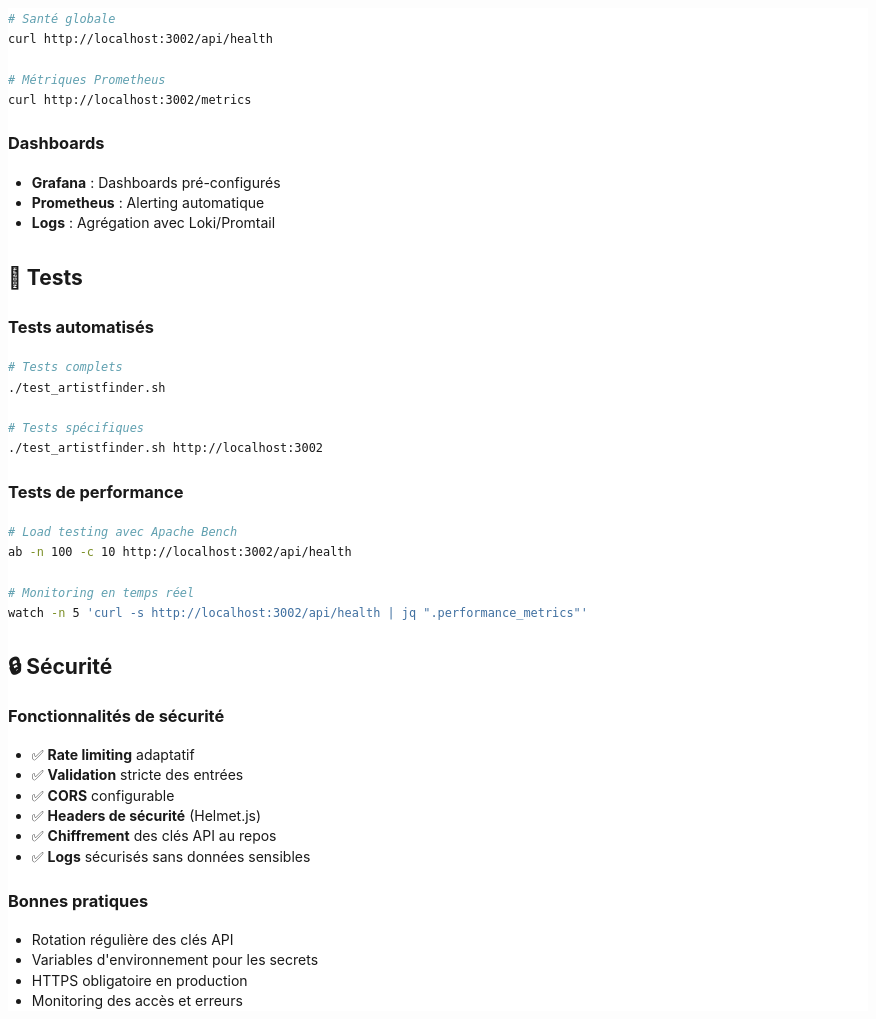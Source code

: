 ```bash
# Santé globale
curl http://localhost:3002/api/health

# Métriques Prometheus
curl http://localhost:3002/metrics
```

### Dashboards

- **Grafana** : Dashboards pré-configurés
- **Prometheus** : Alerting automatique
- **Logs** : Agrégation avec Loki/Promtail

## 🧪 Tests

### Tests automatisés

```bash
# Tests complets
./test_artistfinder.sh

# Tests spécifiques
./test_artistfinder.sh http://localhost:3002
```

### Tests de performance

```bash
# Load testing avec Apache Bench
ab -n 100 -c 10 http://localhost:3002/api/health

# Monitoring en temps réel
watch -n 5 'curl -s http://localhost:3002/api/health | jq ".performance_metrics"'
```

## 🔒 Sécurité

### Fonctionnalités de sécurité

- ✅ **Rate limiting** adaptatif
- ✅ **Validation** stricte des entrées
- ✅ **CORS** configurable
- ✅ **Headers de sécurité** (Helmet.js)
- ✅ **Chiffrement** des clés API au repos
- ✅ **Logs** sécurisés sans données sensibles

### Bonnes pratiques

- Rotation régulière des clés API
- Variables d'environnement pour les secrets
- HTTPS obligatoire en production
- Monitoring des accès et erreurs

